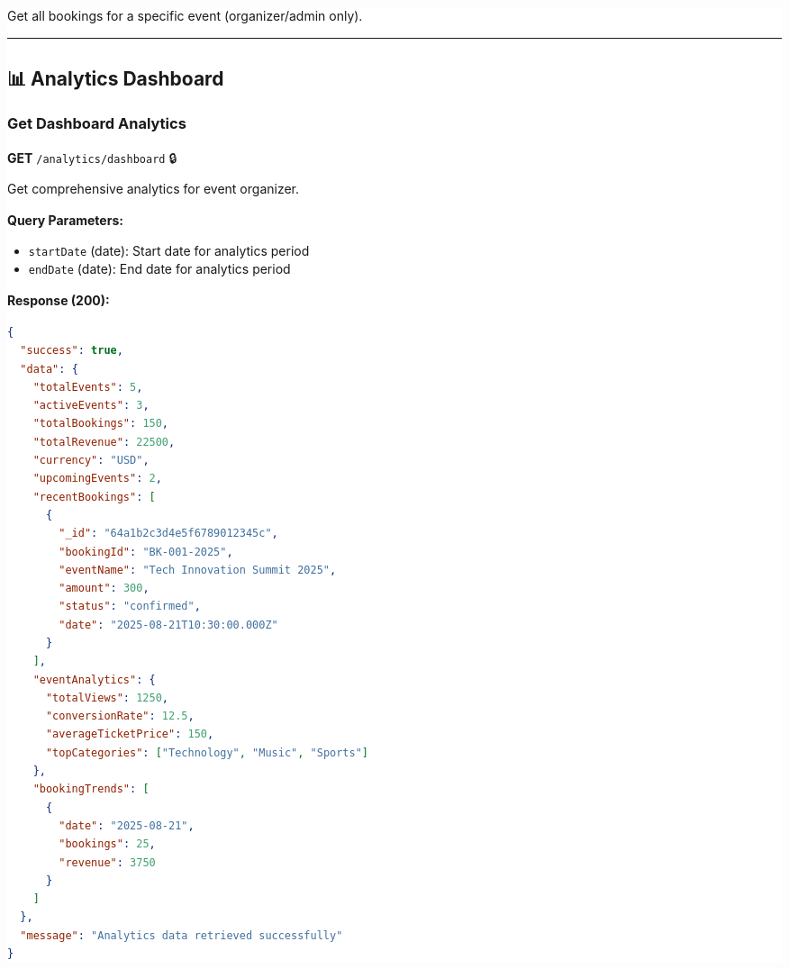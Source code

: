 Get all bookings for a specific event (organizer/admin only).

---

## 📊 Analytics Dashboard

### Get Dashboard Analytics
**GET** `/analytics/dashboard` 🔒

Get comprehensive analytics for event organizer.

**Query Parameters:**
- `startDate` (date): Start date for analytics period
- `endDate` (date): End date for analytics period

**Response (200):**
```json
{
  "success": true,
  "data": {
    "totalEvents": 5,
    "activeEvents": 3,
    "totalBookings": 150,
    "totalRevenue": 22500,
    "currency": "USD",
    "upcomingEvents": 2,
    "recentBookings": [
      {
        "_id": "64a1b2c3d4e5f6789012345c",
        "bookingId": "BK-001-2025",
        "eventName": "Tech Innovation Summit 2025",
        "amount": 300,
        "status": "confirmed",
        "date": "2025-08-21T10:30:00.000Z"
      }
    ],
    "eventAnalytics": {
      "totalViews": 1250,
      "conversionRate": 12.5,
      "averageTicketPrice": 150,
      "topCategories": ["Technology", "Music", "Sports"]
    },
    "bookingTrends": [
      {
        "date": "2025-08-21",
        "bookings": 25,
        "revenue": 3750
      }
    ]
  },
  "message": "Analytics data retrieved successfully"
}
```
